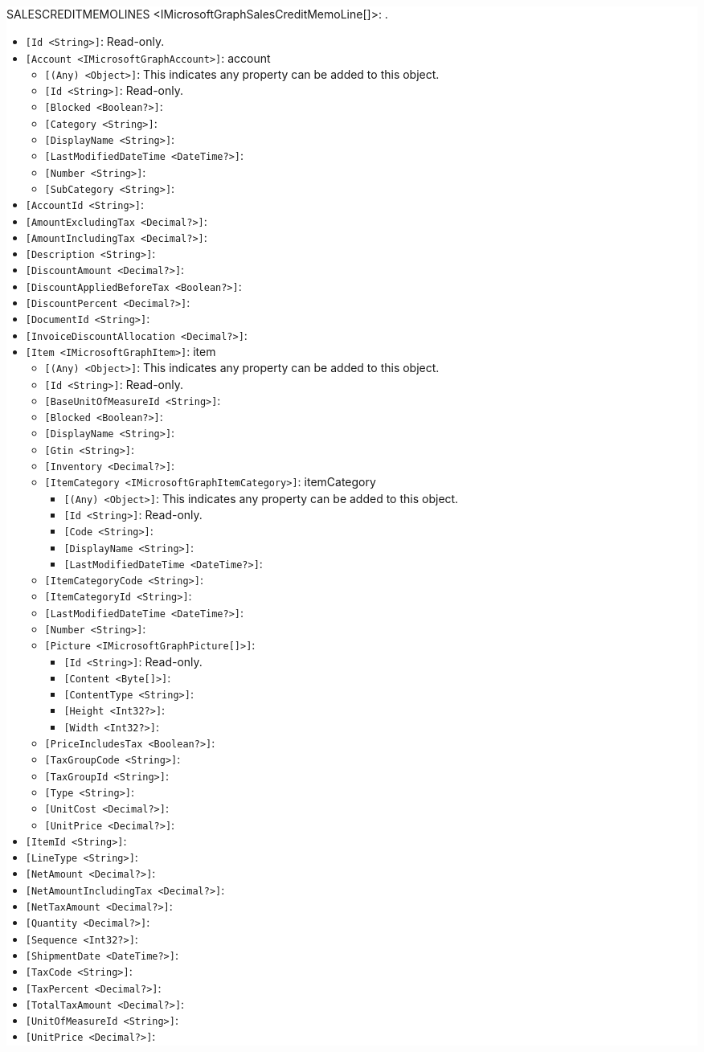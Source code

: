 SALESCREDITMEMOLINES <IMicrosoftGraphSalesCreditMemoLine[]>: .
  - `[Id <String>]`: Read-only.
  - `[Account <IMicrosoftGraphAccount>]`: account
    - `[(Any) <Object>]`: This indicates any property can be added to this object.
    - `[Id <String>]`: Read-only.
    - `[Blocked <Boolean?>]`: 
    - `[Category <String>]`: 
    - `[DisplayName <String>]`: 
    - `[LastModifiedDateTime <DateTime?>]`: 
    - `[Number <String>]`: 
    - `[SubCategory <String>]`: 
  - `[AccountId <String>]`: 
  - `[AmountExcludingTax <Decimal?>]`: 
  - `[AmountIncludingTax <Decimal?>]`: 
  - `[Description <String>]`: 
  - `[DiscountAmount <Decimal?>]`: 
  - `[DiscountAppliedBeforeTax <Boolean?>]`: 
  - `[DiscountPercent <Decimal?>]`: 
  - `[DocumentId <String>]`: 
  - `[InvoiceDiscountAllocation <Decimal?>]`: 
  - `[Item <IMicrosoftGraphItem>]`: item
    - `[(Any) <Object>]`: This indicates any property can be added to this object.
    - `[Id <String>]`: Read-only.
    - `[BaseUnitOfMeasureId <String>]`: 
    - `[Blocked <Boolean?>]`: 
    - `[DisplayName <String>]`: 
    - `[Gtin <String>]`: 
    - `[Inventory <Decimal?>]`: 
    - `[ItemCategory <IMicrosoftGraphItemCategory>]`: itemCategory
      - `[(Any) <Object>]`: This indicates any property can be added to this object.
      - `[Id <String>]`: Read-only.
      - `[Code <String>]`: 
      - `[DisplayName <String>]`: 
      - `[LastModifiedDateTime <DateTime?>]`: 
    - `[ItemCategoryCode <String>]`: 
    - `[ItemCategoryId <String>]`: 
    - `[LastModifiedDateTime <DateTime?>]`: 
    - `[Number <String>]`: 
    - `[Picture <IMicrosoftGraphPicture[]>]`: 
      - `[Id <String>]`: Read-only.
      - `[Content <Byte[]>]`: 
      - `[ContentType <String>]`: 
      - `[Height <Int32?>]`: 
      - `[Width <Int32?>]`: 
    - `[PriceIncludesTax <Boolean?>]`: 
    - `[TaxGroupCode <String>]`: 
    - `[TaxGroupId <String>]`: 
    - `[Type <String>]`: 
    - `[UnitCost <Decimal?>]`: 
    - `[UnitPrice <Decimal?>]`: 
  - `[ItemId <String>]`: 
  - `[LineType <String>]`: 
  - `[NetAmount <Decimal?>]`: 
  - `[NetAmountIncludingTax <Decimal?>]`: 
  - `[NetTaxAmount <Decimal?>]`: 
  - `[Quantity <Decimal?>]`: 
  - `[Sequence <Int32?>]`: 
  - `[ShipmentDate <DateTime?>]`: 
  - `[TaxCode <String>]`: 
  - `[TaxPercent <Decimal?>]`: 
  - `[TotalTaxAmount <Decimal?>]`: 
  - `[UnitOfMeasureId <String>]`: 
  - `[UnitPrice <Decimal?>]`: 
